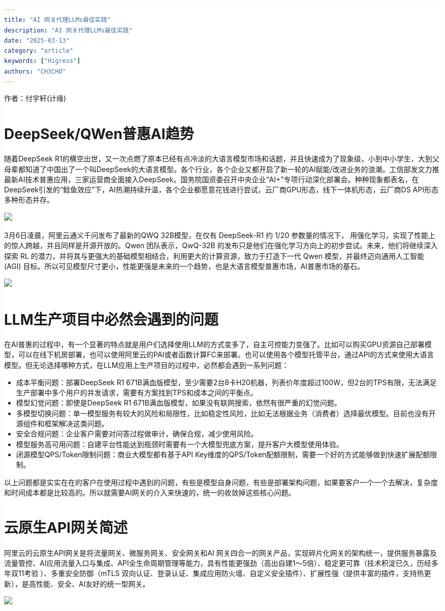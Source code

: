 ```yaml
---
title: "AI 网关代理LLMs最佳实践"
description: "AI 网关代理LLMs最佳实践"
date: "2025-03-13"
category: "article"
keywords: ["Higress"]
authors: "CH3CHO"
---
```


作者：付宇轩(计缘)

# DeepSeek/QWen普惠AI趋势
随着DeepSeek R1的横空出世，又一次点燃了原本已经有点冷淡的大语言模型市场和话题，并且快速成为了现象级，小到中小学生，大到父母辈都知道了中国出了一个叫DeepSeek的大语言模型。各个行业，各个企业又都开启了新一轮的AI赋能/改进业务的浪潮。工信部发文力推最新AI技术普惠应用，三家运营商全面接入DeepSeek。国务院国资委召开中央企业“AI+”专项行动深化部署会。种种现象都表名，在DeepSeek引发的“鲶鱼效应”下，AI热潮持续升温，各个企业都愿意花钱进行尝试，云厂商GPU形态，线下一体机形态，云厂商DS API形态多种形态并存。

![](https://intranetproxy.alipay.com/skylark/lark/0/2025/png/293076/1741314709634-64ce0143-2075-4691-bc6b-76a02b3bc92f.png)

3月6日凌晨，阿里云通义千问发布了最新的QWQ 32B模型，在仅有 DeepSeek-R1 约 1/20 参数量的情况下， 用强化学习，实现了性能上的惊人跨越，并且同样是开源开放的。Qwen 团队表示，QwQ-32B 的发布只是他们在强化学习方向上的初步尝试。未来，他们将继续深入探索 RL 的潜力，并将其与更强大的基础模型相结合，利用更大的计算资源，致力于打造下一代 Qwen 模型，并最终迈向通用人工智能 (AGI) 目标。所以可见模型尺寸更小，性能更强是未来的一个趋势，也是大语言模型普惠市场，AI普惠市场的基石。

![](https://intranetproxy.alipay.com/skylark/lark/0/2025/png/293076/1741240530927-4c6fd5d0-9129-4390-82b2-fa8b3846c257.png)

# LLM生产项目中必然会遇到的问题
在AI普惠的过程中，有一个显著的特点就是用户们选择使用LLM的方式变多了，自主可控能力变强了。比如可以购买GPU资源自己部署模型，可以在线下机房部署，也可以使用阿里云的PAI或者函数计算FC来部署。也可以使用各个模型托管平台，通过API的方式来使用大语言模型。但无论选择哪种方式，在LLM应用上生产项目的过程中，必然都会遇到一系列问题：

+ 成本平衡问题：部署DeepSeek R1 671B满血版模型，至少需要2台8卡H20机器，列表价年度超过100W，但2台的TPS有限，无法满足生产部署中多个用户的并发请求，需要有方案找到TPS和成本之间的平衡点。
+ 模型幻觉问题：即使是DeepSeek R1 671B满血版模型，如果没有联网搜索，依然有很严重的幻觉问题。
+ 多模型切换问题：单一模型服务有较大的风险和局限性，比如稳定性风险，比如无法根据业务（消费者）选择最优模型。目前也没有开源组件和框架解决这类问题。
+ 安全合规问题：企业客户需要对问答过程做审计，确保合规，减少使用风险。
+ 模型服务高可用问题：自建平台性能达到瓶颈时需要有一个大模型兜底方案，提升客户大模型使用体验。
+ 闭源模型QPS/Token限制问题：商业大模型都有基于API Key维度的QPS/Token配额限制，需要一个好的方式能够做到快速扩展配额限制。

以上问题都是实实在在的客户在使用过程中遇到的问题，有些是模型自身问题，有些是部署架构问题，如果要客户一个一个去解决，复杂度和时间成本都是比较高的。所以就需要AI网关的介入来快速的，统一的收敛掉这些核心问题。



# 云原生API网关简述
阿里云的云原生API网关是将流量网关、微服务网关、安全网关和AI 网关四合一的网关产品，实现碎片化网关的架构统一，提供服务暴露及流量管控、AI应用流量入口与集成、API全生命周期管理等能力，具有性能更强劲（高出自建1～5倍）、稳定更可靠（技术积淀已久，历经多年双11考验 ）、多重安全防御（mTLS 双向认证、登录认证、集成应用防火墙、自定义安全插件）、扩展性强（提供丰富的插件，支持热更新），是高性能、安全、AI友好的统一型网关。

![](https://intranetproxy.alipay.com/skylark/lark/0/2025/png/293076/1741242809453-d4659bc5-d648-48f6-b7fd-df56124e1e55.png)
